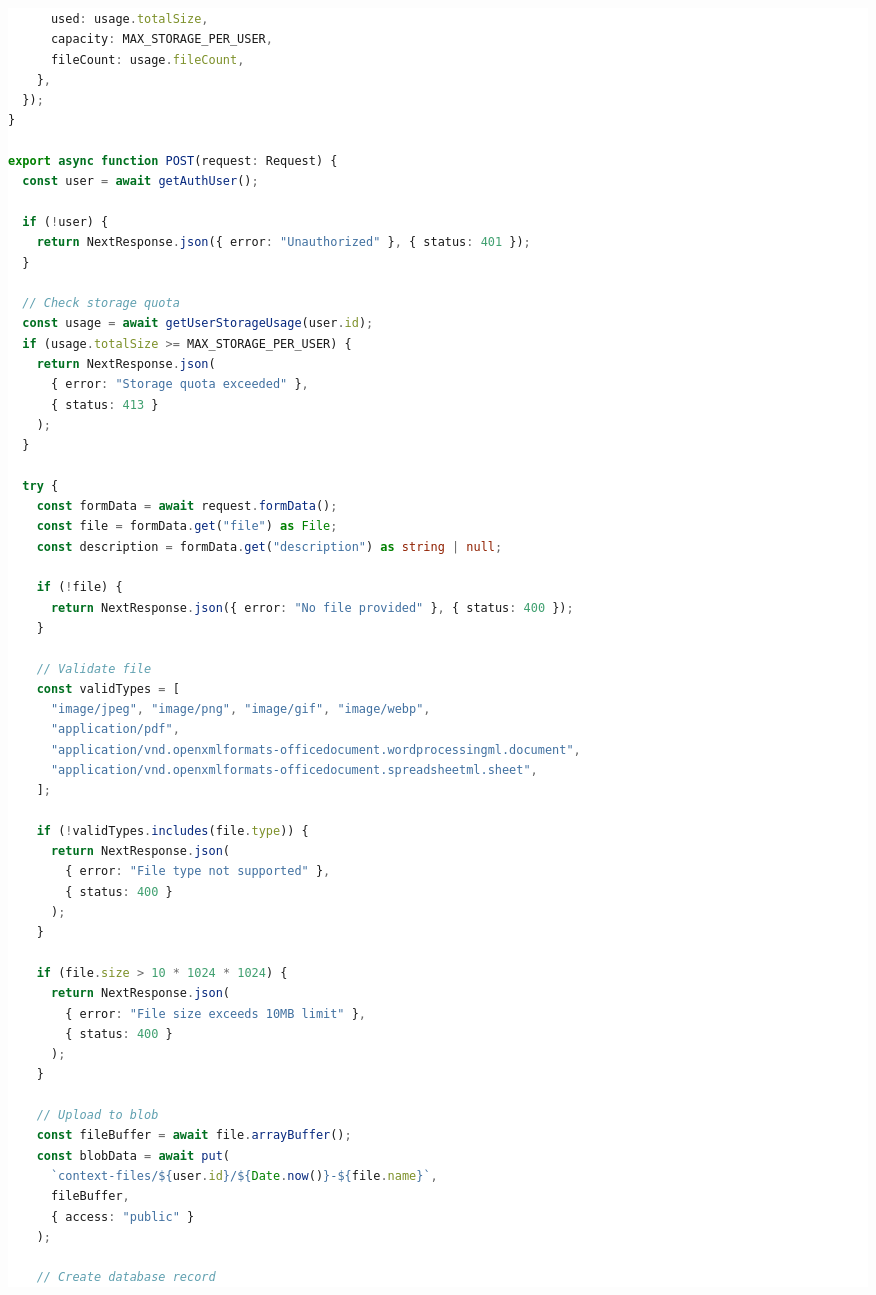 ```typescript
      used: usage.totalSize,
      capacity: MAX_STORAGE_PER_USER,
      fileCount: usage.fileCount,
    },
  });
}

export async function POST(request: Request) {
  const user = await getAuthUser();

  if (!user) {
    return NextResponse.json({ error: "Unauthorized" }, { status: 401 });
  }

  // Check storage quota
  const usage = await getUserStorageUsage(user.id);
  if (usage.totalSize >= MAX_STORAGE_PER_USER) {
    return NextResponse.json(
      { error: "Storage quota exceeded" },
      { status: 413 }
    );
  }

  try {
    const formData = await request.formData();
    const file = formData.get("file") as File;
    const description = formData.get("description") as string | null;

    if (!file) {
      return NextResponse.json({ error: "No file provided" }, { status: 400 });
    }

    // Validate file
    const validTypes = [
      "image/jpeg", "image/png", "image/gif", "image/webp",
      "application/pdf",
      "application/vnd.openxmlformats-officedocument.wordprocessingml.document",
      "application/vnd.openxmlformats-officedocument.spreadsheetml.sheet",
    ];

    if (!validTypes.includes(file.type)) {
      return NextResponse.json(
        { error: "File type not supported" },
        { status: 400 }
      );
    }

    if (file.size > 10 * 1024 * 1024) {
      return NextResponse.json(
        { error: "File size exceeds 10MB limit" },
        { status: 400 }
      );
    }

    // Upload to blob
    const fileBuffer = await file.arrayBuffer();
    const blobData = await put(
      `context-files/${user.id}/${Date.now()}-${file.name}`,
      fileBuffer,
      { access: "public" }
    );

    // Create database record
```